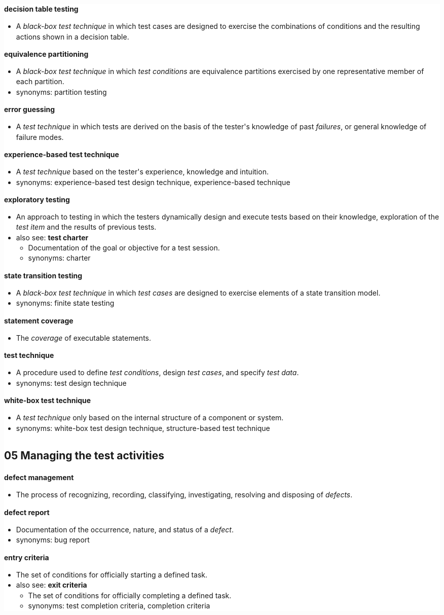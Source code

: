 **decision table testing**
* A *black-box test technique* in which test cases are designed to exercise the combinations of conditions and the resulting actions shown in a decision table.

**equivalence partitioning**
* A *black-box test technique* in which *test conditions* are equivalence partitions exercised by one representative member of each partition.
* synonyms: partition testing

**error guessing**
* A *test technique* in which tests are derived on the basis of the tester's knowledge of past *failures*, or general knowledge of failure modes.

**experience-based test technique**
* A *test technique* based on the tester's experience, knowledge and intuition.
* synonyms: experience-based test design technique, experience-based technique

**exploratory testing**
* An approach to testing in which the testers dynamically design and execute tests based on their knowledge, exploration of the *test item* and the results of previous tests.
* also see: **test charter**
  + Documentation of the goal or objective for a test session.
  + synonyms: charter

**state transition testing**
* A *black-box test technique* in which *test cases* are designed to exercise elements of a state transition model.
* synonyms: finite state testing

**statement coverage**
* The *coverage* of executable statements.

**test technique**
* A procedure used to define *test conditions*, design *test cases*, and specify *test data*.
* synonyms: test design technique

**white-box test technique**
* A *test technique* only based on the internal structure of a component or system.
* synonyms: white-box test design technique, structure-based test technique

## 05 Managing the test activities

**defect management**
* The process of recognizing, recording, classifying, investigating, resolving and disposing of *defects*.

**defect report**
* Documentation of the occurrence, nature, and status of a *defect*.
* synonyms: bug report

**entry criteria**
* The set of conditions for officially starting a defined task.
* also see: **exit criteria**
  + The set of conditions for officially completing a defined task.
  + synonyms: test completion criteria, completion criteria
